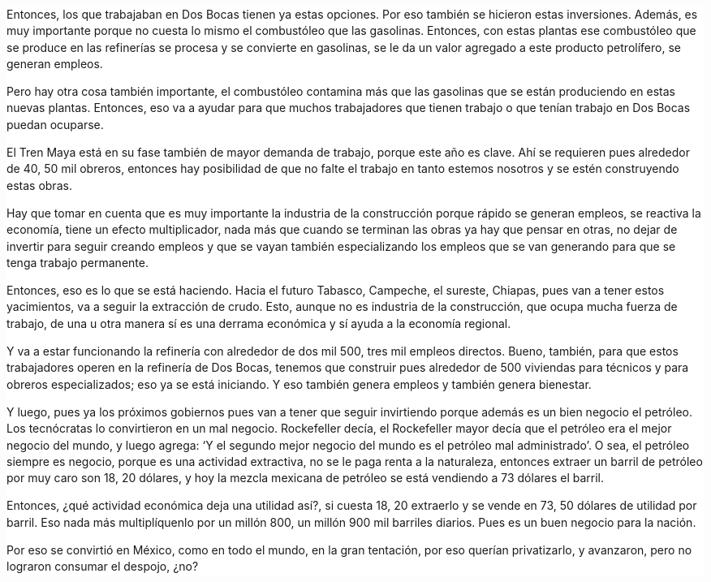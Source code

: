 Entonces, los que trabajaban en Dos Bocas tienen ya estas opciones. Por eso
también se hicieron estas inversiones. Además, es muy importante porque no
cuesta lo mismo el combustóleo que las gasolinas. Entonces, con estas plantas
ese combustóleo que se produce en las refinerías se procesa y se convierte en
gasolinas, se le da un valor agregado a este producto petrolífero, se generan
empleos.

Pero hay otra cosa también importante, el combustóleo contamina más que las
gasolinas que se están produciendo en estas nuevas plantas. Entonces, eso va a
ayudar para que muchos trabajadores que tienen trabajo o que tenían trabajo en
Dos Bocas puedan ocuparse.

El Tren Maya está en su fase también de mayor demanda de trabajo, porque este
año es clave. Ahí se requieren pues alrededor de 40, 50 mil obreros, entonces
hay posibilidad de que no falte el trabajo en tanto estemos nosotros y se
estén construyendo estas obras.

Hay que tomar en cuenta que es muy importante la industria de la construcción
porque rápido se generan empleos, se reactiva la economía, tiene un efecto
multiplicador, nada más que cuando se terminan las obras ya hay que pensar en
otras, no dejar de invertir para seguir creando empleos y que se vayan también
especializando los empleos que se van generando para que se tenga trabajo
permanente.

Entonces, eso es lo que se está haciendo. Hacia el futuro Tabasco, Campeche,
el sureste, Chiapas, pues van a tener estos yacimientos, va a seguir la
extracción de crudo. Esto, aunque no es industria de la construcción, que
ocupa mucha fuerza de trabajo, de una u otra manera sí es una derrama
económica y sí ayuda a la economía regional.

Y va a estar funcionando la refinería con alrededor de dos mil 500, tres mil
empleos directos. Bueno, también, para que estos trabajadores operen en la
refinería de Dos Bocas, tenemos que construir pues alrededor de 500 viviendas
para técnicos y para obreros especializados; eso ya se está iniciando. Y eso
también genera empleos y también genera bienestar.

Y luego, pues ya los próximos gobiernos pues van a tener que seguir
invirtiendo porque además es un bien negocio el petróleo. Los tecnócratas lo
convirtieron en un mal negocio. Rockefeller decía, el Rockefeller mayor decía
que el petróleo era el mejor negocio del mundo, y luego agrega: ‘Y el segundo
mejor negocio del mundo es el petróleo mal administrado’. O sea, el petróleo
siempre es negocio, porque es una actividad extractiva, no se le paga renta a
la naturaleza, entonces extraer un barril de petróleo por muy caro son 18, 20
dólares, y hoy la mezcla mexicana de petróleo se está vendiendo a 73 dólares
el barril.

Entonces, ¿qué actividad económica deja una utilidad así?, si cuesta 18, 20
extraerlo y se vende en 73, 50 dólares de utilidad por barril. Eso nada más
multiplíquenlo por un millón 800, un millón 900 mil barriles diarios. Pues es
un buen negocio para la nación.

Por eso se convirtió en México, como en todo el mundo, en la gran tentación,
por eso querían privatizarlo, y avanzaron, pero no lograron consumar el
despojo, ¿no?
